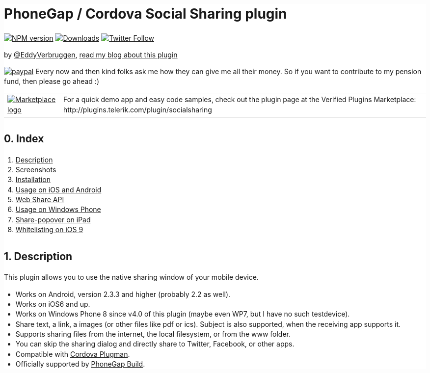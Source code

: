 # PhoneGap / Cordova Social Sharing plugin

[![NPM version][npm-image]][npm-url]
[![Downloads][downloads-image]][npm-url]
[![Twitter Follow][twitter-image]][twitter-url]

[npm-image]:http://img.shields.io/npm/v/cordova-plugin-x-socialsharing.svg
[npm-url]:https://npmjs.org/package/cordova-plugin-x-socialsharing
[downloads-image]:http://img.shields.io/npm/dm/cordova-plugin-x-socialsharing.svg
[twitter-image]:https://img.shields.io/twitter/follow/eddyverbruggen.svg?style=social&label=Follow%20me
[twitter-url]:https://twitter.com/eddyverbruggen

by [@EddyVerbruggen](http://www.twitter.com/eddyverbruggen), [read my blog about this plugin](http://www.x-services.nl/phonegap-share-plugin-facebook-twitter-social-media/754)

[![paypal](https://www.paypalobjects.com/en_US/i/btn/btn_donate_SM.gif)](https://www.paypal.com/cgi-bin/webscr?cmd=_donations&business=eddyverbruggen%40gmail%2ecom&lc=US&item_name=cordova%2dplugin%2dsocialsharing&currency_code=USD&bn=PP%2dDonationsBF%3abtn_donate_SM%2egif%3aNonHosted)
Every now and then kind folks ask me how they can give me all their money. So if you want to contribute to my pension fund, then please go ahead :)

<table width="100%">
    <tr>
        <td width="100"><a href="http://plugins.telerik.com/plugin/socialsharing"><img src="http://www.x-services.nl/github-images/telerik-verified-plugins-marketplace.png" width="97px" height="71px" alt="Marketplace logo"/></a></td>
        <td>For a quick demo app and easy code samples, check out the plugin page at the Verified Plugins Marketplace: http://plugins.telerik.com/plugin/socialsharing</td>
    </tr>
</table>

## 0. Index

1. [Description](#1-description)
2. [Screenshots](#2-screenshots)
3. [Installation](#3-installation)
4. [Usage on iOS and Android](#4-usage-on-ios-and-android)
5. [Web Share API](#5-web-share-api)
6. [Usage on Windows Phone](#6-usage-on-windows-phone)
7. [Share-popover on iPad](#7-share-popover-on-ipad)
8. [Whitelisting on iOS 9](#8-whitelisting-on-ios-9)

## 1. Description

This plugin allows you to use the native sharing window of your mobile device.

* Works on Android, version 2.3.3 and higher (probably 2.2 as well).
* Works on iOS6 and up.
* Works on Windows Phone 8 since v4.0 of this plugin (maybe even WP7, but I have no such testdevice).
* Share text, a link, a images (or other files like pdf or ics). Subject is also supported, when the receiving app supports it.
* Supports sharing files from the internet, the local filesystem, or from the www folder.
* You can skip the sharing dialog and directly share to Twitter, Facebook, or other apps.
* Compatible with [Cordova Plugman](https://github.com/apache/cordova-plugman).
* Officially supported by [PhoneGap Build](https://build.phonegap.com/plugins).

